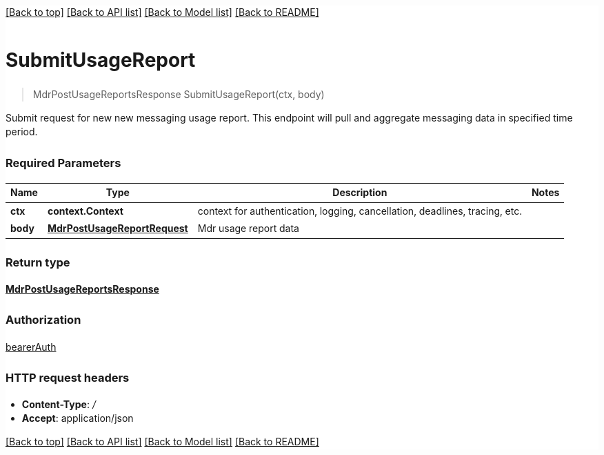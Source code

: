 [[Back to top]](#) [[Back to API list]](../README.md#documentation-for-api-endpoints) [[Back to Model list]](../README.md#documentation-for-models) [[Back to README]](../README.md)

# **SubmitUsageReport**
> MdrPostUsageReportsResponse SubmitUsageReport(ctx, body)


Submit request for new new messaging usage report. This endpoint will pull and aggregate messaging data in specified time period. 

### Required Parameters

Name | Type | Description  | Notes
------------- | ------------- | ------------- | -------------
 **ctx** | **context.Context** | context for authentication, logging, cancellation, deadlines, tracing, etc.
  **body** | [**MdrPostUsageReportRequest**](MdrPostUsageReportRequest.md)| Mdr usage report data | 

### Return type

[**MdrPostUsageReportsResponse**](MdrPostUsageReportsResponse.md)

### Authorization

[bearerAuth](../README.md#bearerAuth)

### HTTP request headers

 - **Content-Type**: */*
 - **Accept**: application/json

[[Back to top]](#) [[Back to API list]](../README.md#documentation-for-api-endpoints) [[Back to Model list]](../README.md#documentation-for-models) [[Back to README]](../README.md)

